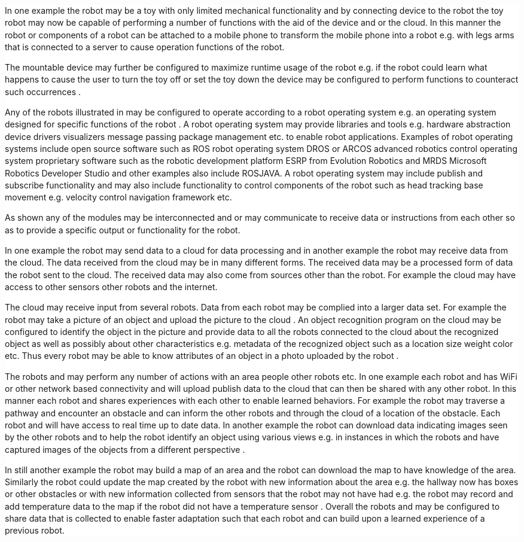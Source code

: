 In one example the robot may be a toy with only limited mechanical functionality and by connecting device to the robot the toy robot may now be capable of performing a number of functions with the aid of the device and or the cloud. In this manner the robot or components of a robot can be attached to a mobile phone to transform the mobile phone into a robot e.g. with legs arms that is connected to a server to cause operation functions of the robot.

The mountable device may further be configured to maximize runtime usage of the robot e.g. if the robot could learn what happens to cause the user to turn the toy off or set the toy down the device may be configured to perform functions to counteract such occurrences .

Any of the robots illustrated in may be configured to operate according to a robot operating system e.g. an operating system designed for specific functions of the robot . A robot operating system may provide libraries and tools e.g. hardware abstraction device drivers visualizers message passing package management etc. to enable robot applications. Examples of robot operating systems include open source software such as ROS robot operating system DROS or ARCOS advanced robotics control operating system proprietary software such as the robotic development platform ESRP from Evolution Robotics and MRDS Microsoft Robotics Developer Studio and other examples also include ROSJAVA. A robot operating system may include publish and subscribe functionality and may also include functionality to control components of the robot such as head tracking base movement e.g. velocity control navigation framework etc.

As shown any of the modules may be interconnected and or may communicate to receive data or instructions from each other so as to provide a specific output or functionality for the robot.

In one example the robot may send data to a cloud for data processing and in another example the robot may receive data from the cloud. The data received from the cloud may be in many different forms. The received data may be a processed form of data the robot sent to the cloud. The received data may also come from sources other than the robot. For example the cloud may have access to other sensors other robots and the internet.

The cloud may receive input from several robots. Data from each robot may be complied into a larger data set. For example the robot may take a picture of an object and upload the picture to the cloud . An object recognition program on the cloud may be configured to identify the object in the picture and provide data to all the robots connected to the cloud about the recognized object as well as possibly about other characteristics e.g. metadata of the recognized object such as a location size weight color etc. Thus every robot may be able to know attributes of an object in a photo uploaded by the robot .

The robots and may perform any number of actions with an area people other robots etc. In one example each robot and has WiFi or other network based connectivity and will upload publish data to the cloud that can then be shared with any other robot. In this manner each robot and shares experiences with each other to enable learned behaviors. For example the robot may traverse a pathway and encounter an obstacle and can inform the other robots and through the cloud of a location of the obstacle. Each robot and will have access to real time up to date data. In another example the robot can download data indicating images seen by the other robots and to help the robot identify an object using various views e.g. in instances in which the robots and have captured images of the objects from a different perspective .

In still another example the robot may build a map of an area and the robot can download the map to have knowledge of the area. Similarly the robot could update the map created by the robot with new information about the area e.g. the hallway now has boxes or other obstacles or with new information collected from sensors that the robot may not have had e.g. the robot may record and add temperature data to the map if the robot did not have a temperature sensor . Overall the robots and may be configured to share data that is collected to enable faster adaptation such that each robot and can build upon a learned experience of a previous robot.
